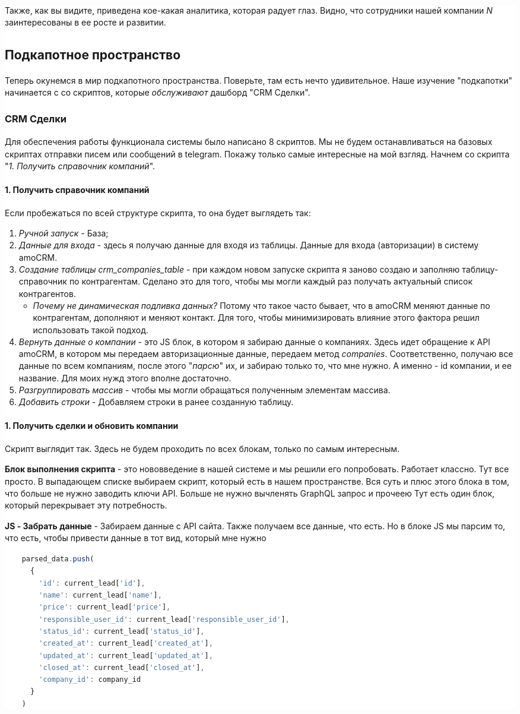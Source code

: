 Также, как вы видите, приведена кое-какая аналитика, которая радует глаз. Видно, что сотрудники нашей компании _N_ заинтересованы в ее росте и развитии.

## Подкапотное пространство
Теперь окунемся в мир подкапотного пространства. Поверьте, там есть нечто удивительное.
Наше изучение "подкапотки" начинается с со скриптов, которые _обслуживают_ дашборд "CRM Сделки".

### CRM Сделки
Для обеспечения работы функционала системы было написано 8 скриптов. Мы не будем останавливаться на базовых скриптах отправки писем или сообщений в telegram. Покажу только самые интересные на мой взгляд. Начнем со скрипта "_1. Получить справочник компаний_". 
#### 1. Получить справочник компаний
Если пробежаться по всей структуре скрипта, то она будет выглядеть так:
1. _Ручной запуск_ - База;
2. _Данные для входа_ - здесь я получаю данные для входя из таблицы. Данные для входа (авторизации) в систему amoCRM. 
3. _Создание таблицы crm_companies_table_ - при каждом новом запуске скрипта я заново создаю и заполняю таблицу-справочник по контрагентам.  Сделано это для того, чтобы мы могли каждый раз получать актуальный список контрагентов. 
	- _Почему не динамическая подливка данных?_ Потому что такое часто бывает, что в amoCRM меняют данные по контрагентам, дополняют и меняют контакт. Для того, чтобы минимизировать влияние этого фактора решил использовать такой подход. 
4. _Вернуть данные о компании_ - это JS блок, в котором я забираю данные о компаниях. Здесь идет обращение к API amoCRM, в котором мы передаем авторизационные данные, передаем метод _companies_.  Соответственно, получаю все данные по всем компаниям, после этого "_парсю_" их, и забираю только то, что мне нужно. А именно - id компании, и ее название. Для моих нужд этого вполне достаточно.
5. _Разгруппировать массив_ - чтобы мы могли обращаться полученным элементам массива.
6. _Добавить строки_ - Добавляем строки в ранее созданную таблицу.

#### 1. Получить сделки и обновить компании
Скрипт выглядит так. Здесь не будем проходить по всех блокам, только по самым интересным.

**Блок выполнения скрипта** - это нововведение в нашей системе и мы решили его попробовать. Работает классно. Тут все просто. В выпадающем списке выбираем скрипт, который есть в нашем пространстве.
Вся суть и плюс этого блока в том, что больше не нужно заводить ключи API. Больше не нужно вычленять GraphQL запрос и прочеею Тут есть один блок, который перекрывает эту потребность.

**JS - Забрать данные** - Забираем данные с API сайта. Также получаем все данные, что есть. Но в блоке JS мы парсим то, что есть, чтобы привести данные в тот вид, который мне нужно
```js
    parsed_data.push(
      {
        'id': current_lead['id'],
        'name': current_lead['name'],
        'price': current_lead['price'],
        'responsible_user_id': current_lead['responsible_user_id'],
        'status_id': current_lead['status_id'],
        'created_at': current_lead['created_at'],
        'updated_at': current_lead['updated_at'],
        'closed_at': current_lead['closed_at'],
        'company_id': company_id
      }
    )
```
